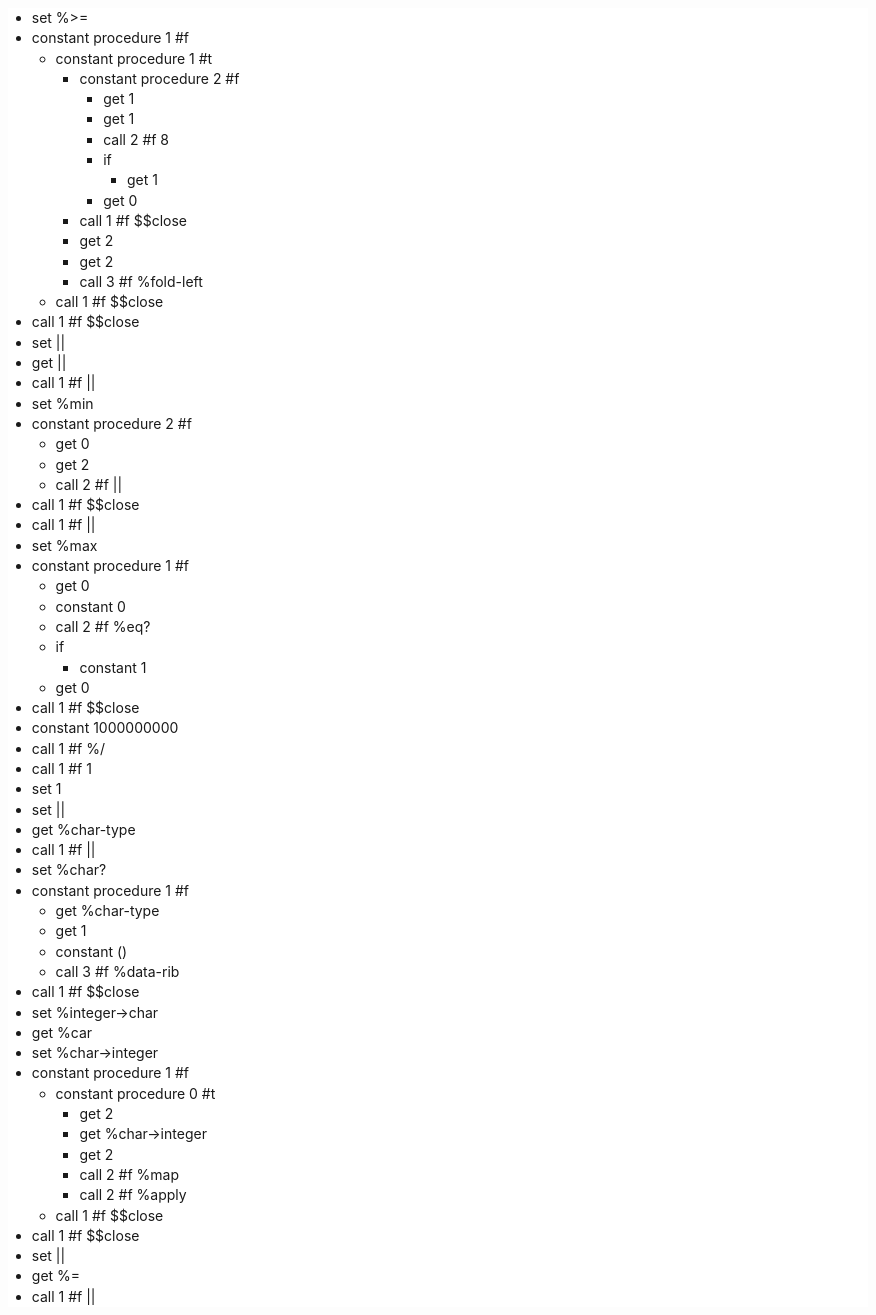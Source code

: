 - set %>=
- constant procedure 1 #f
  - constant procedure 1 #t
    - constant procedure 2 #f
      - get 1
      - get 1
      - call 2 #f 8
      - if
        - get 1
      - get 0
    - call 1 #f $$close
    - get 2
    - get 2
    - call 3 #f %fold-left
  - call 1 #f $$close
- call 1 #f $$close
- set ||
- get ||
- call 1 #f ||
- set %min
- constant procedure 2 #f
  - get 0
  - get 2
  - call 2 #f ||
- call 1 #f $$close
- call 1 #f ||
- set %max
- constant procedure 1 #f
  - get 0
  - constant 0
  - call 2 #f %eq?
  - if
    - constant 1
  - get 0
- call 1 #f $$close
- constant 1000000000
- call 1 #f %/
- call 1 #f 1
- set 1
- set ||
- get %char-type
- call 1 #f ||
- set %char?
- constant procedure 1 #f
  - get %char-type
  - get 1
  - constant ()
  - call 3 #f %data-rib
- call 1 #f $$close
- set %integer->char
- get %car
- set %char->integer
- constant procedure 1 #f
  - constant procedure 0 #t
    - get 2
    - get %char->integer
    - get 2
    - call 2 #f %map
    - call 2 #f %apply
  - call 1 #f $$close
- call 1 #f $$close
- set ||
- get %=
- call 1 #f ||